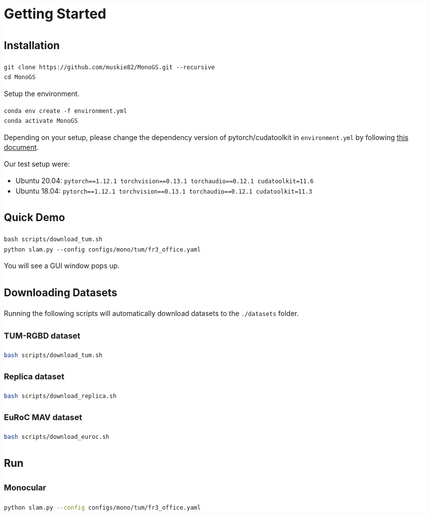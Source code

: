 # Getting Started
## Installation
```
git clone https://github.com/muskie82/MonoGS.git --recursive
cd MonoGS
```
Setup the environment.

```
conda env create -f environment.yml
conda activate MonoGS
```
Depending on your setup, please change the dependency version of pytorch/cudatoolkit in `environment.yml` by following [this document](https://pytorch.org/get-started/previous-versions/).

Our test setup were:
- Ubuntu 20.04: `pytorch==1.12.1 torchvision==0.13.1 torchaudio==0.12.1 cudatoolkit=11.6`
- Ubuntu 18.04: `pytorch==1.12.1 torchvision==0.13.1 torchaudio==0.12.1 cudatoolkit=11.3`

## Quick Demo
```
bash scripts/download_tum.sh
python slam.py --config configs/mono/tum/fr3_office.yaml
```
You will see a GUI window pops up.

## Downloading Datasets
Running the following scripts will automatically download datasets to the `./datasets` folder.
### TUM-RGBD dataset
```bash
bash scripts/download_tum.sh
```

### Replica dataset
```bash
bash scripts/download_replica.sh
```

### EuRoC MAV dataset
```bash
bash scripts/download_euroc.sh
```



## Run
### Monocular
```bash
python slam.py --config configs/mono/tum/fr3_office.yaml
```
